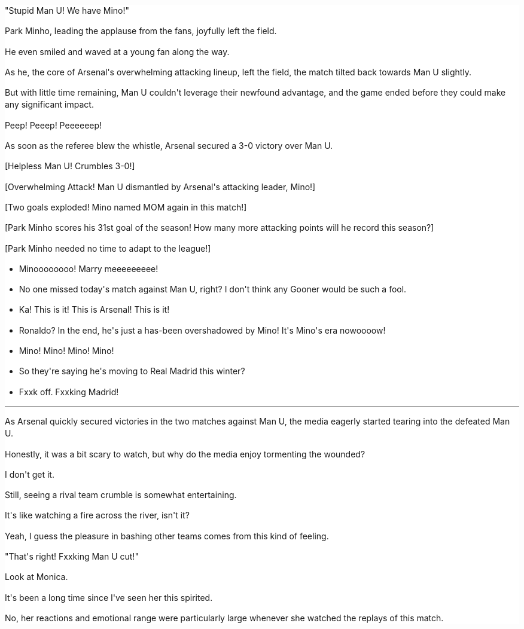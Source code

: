"Stupid Man U! We have Mino!"

Park Minho, leading the applause from the fans, joyfully left the field.

He even smiled and waved at a young fan along the way.

As he, the core of Arsenal's overwhelming attacking lineup, left the field, the match tilted back towards Man U slightly.

But with little time remaining, Man U couldn't leverage their newfound advantage, and the game ended before they could make any significant impact.

Peep! Peeep! Peeeeeep!

As soon as the referee blew the whistle, Arsenal secured a 3-0 victory over Man U.

[Helpless Man U! Crumbles 3-0!]

[Overwhelming Attack! Man U dismantled by Arsenal's attacking leader, Mino!]

[Two goals exploded! Mino named MOM again in this match!]

[Park Minho scores his 31st goal of the season! How many more attacking points will he record this season?]

[Park Minho needed no time to adapt to the league!]

- Minoooooooo! Marry meeeeeeeee!

- No one missed today's match against Man U, right? I don't think any Gooner would be such a fool.

- Ka! This is it! This is Arsenal! This is it!

- Ronaldo? In the end, he's just a has-been overshadowed by Mino! It's Mino's era nowoooow!

- Mino! Mino! Mino! Mino!

- So they're saying he's moving to Real Madrid this winter?

- Fxxk off. Fxxking Madrid!

* * *

As Arsenal quickly secured victories in the two matches against Man U, the media eagerly started tearing into the defeated Man U.

Honestly, it was a bit scary to watch, but why do the media enjoy tormenting the wounded?

I don't get it.

Still, seeing a rival team crumble is somewhat entertaining.

It's like watching a fire across the river, isn't it?

Yeah, I guess the pleasure in bashing other teams comes from this kind of feeling.

"That's right! Fxxking Man U cut!"

Look at Monica.

It's been a long time since I've seen her this spirited.

No, her reactions and emotional range were particularly large whenever she watched the replays of this match.
